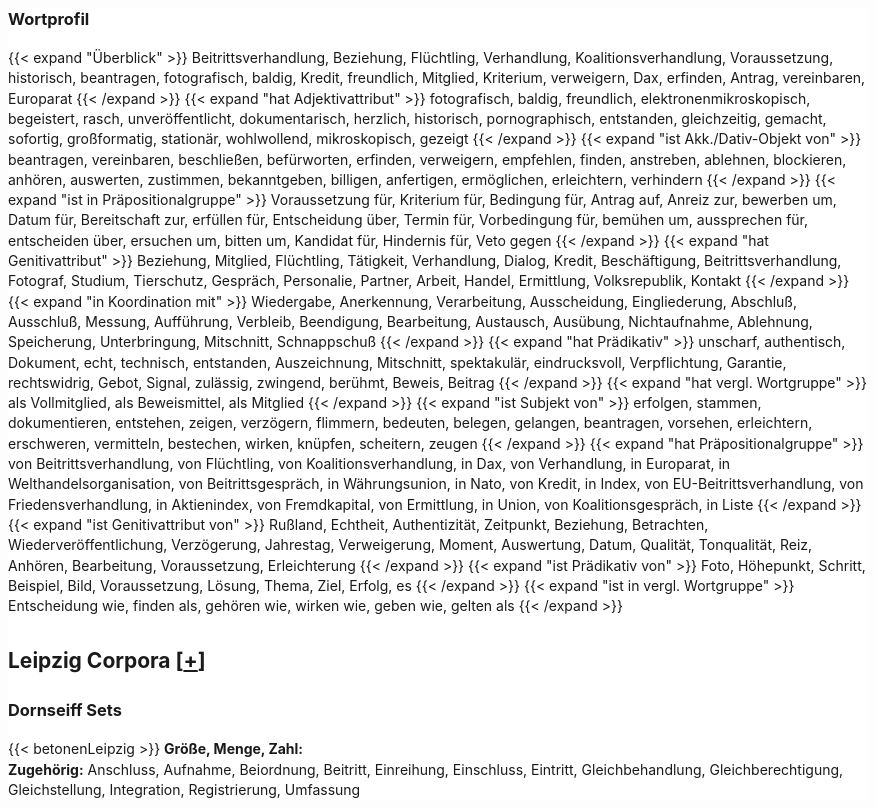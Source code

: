 ### Wortprofil
{{< expand "Überblick" >}} Beitrittsverhandlung, Beziehung, Flüchtling, Verhandlung, Koalitionsverhandlung, Voraussetzung, historisch, beantragen, fotografisch, baldig, Kredit, freundlich, Mitglied, Kriterium, verweigern, Dax, erfinden, Antrag, vereinbaren, Europarat {{< /expand >}}
{{< expand "hat Adjektivattribut" >}} fotografisch, baldig, freundlich, elektronenmikroskopisch, begeistert, rasch, unveröffentlicht, dokumentarisch, herzlich, historisch, pornographisch, entstanden, gleichzeitig, gemacht, sofortig, großformatig, stationär, wohlwollend, mikroskopisch, gezeigt {{< /expand >}}
{{< expand "ist Akk./Dativ-Objekt von" >}} beantragen, vereinbaren, beschließen, befürworten, erfinden, verweigern, empfehlen, finden, anstreben, ablehnen, blockieren, anhören, auswerten, zustimmen, bekanntgeben, billigen, anfertigen, ermöglichen, erleichtern, verhindern {{< /expand >}}
{{< expand "ist in Präpositionalgruppe" >}} Voraussetzung für, Kriterium für, Bedingung für, Antrag auf, Anreiz zur, bewerben um, Datum für, Bereitschaft zur, erfüllen für, Entscheidung über, Termin für, Vorbedingung für, bemühen um, aussprechen für, entscheiden über, ersuchen um, bitten um, Kandidat für, Hindernis für, Veto gegen {{< /expand >}}
{{< expand "hat Genitivattribut" >}} Beziehung, Mitglied, Flüchtling, Tätigkeit, Verhandlung, Dialog, Kredit, Beschäftigung, Beitrittsverhandlung, Fotograf, Studium, Tierschutz, Gespräch, Personalie, Partner, Arbeit, Handel, Ermittlung, Volksrepublik, Kontakt {{< /expand >}}
{{< expand "in Koordination mit" >}} Wiedergabe, Anerkennung, Verarbeitung, Ausscheidung, Eingliederung, Abschluß, Ausschluß, Messung, Aufführung, Verbleib, Beendigung, Bearbeitung, Austausch, Ausübung, Nichtaufnahme, Ablehnung, Speicherung, Unterbringung, Mitschnitt, Schnappschuß {{< /expand >}}
{{< expand "hat Prädikativ" >}} unscharf, authentisch, Dokument, echt, technisch, entstanden, Auszeichnung, Mitschnitt, spektakulär, eindrucksvoll, Verpflichtung, Garantie, rechtswidrig, Gebot, Signal, zulässig, zwingend, berühmt, Beweis, Beitrag {{< /expand >}}
{{< expand "hat vergl. Wortgruppe" >}} als Vollmitglied, als Beweismittel, als Mitglied {{< /expand >}}
{{< expand "ist Subjekt von" >}} erfolgen, stammen, dokumentieren, entstehen, zeigen, verzögern, flimmern, bedeuten, belegen, gelangen, beantragen, vorsehen, erleichtern, erschweren, vermitteln, bestechen, wirken, knüpfen, scheitern, zeugen {{< /expand >}}
{{< expand "hat Präpositionalgruppe" >}} von Beitrittsverhandlung, von Flüchtling, von Koalitionsverhandlung, in Dax, von Verhandlung, in Europarat, in Welthandelsorganisation, von Beitrittsgespräch, in Währungsunion, in Nato, von Kredit, in Index, von EU-Beitrittsverhandlung, von Friedensverhandlung, in Aktienindex, von Fremdkapital, von Ermittlung, in Union, von Koalitionsgespräch, in Liste {{< /expand >}}
{{< expand "ist Genitivattribut von" >}} Rußland, Echtheit, Authentizität, Zeitpunkt, Beziehung, Betrachten, Wiederveröffentlichung, Verzögerung, Jahrestag, Verweigerung, Moment, Auswertung, Datum, Qualität, Tonqualität, Reiz, Anhören, Bearbeitung, Voraussetzung, Erleichterung {{< /expand >}}
{{< expand "ist Prädikativ von" >}} Foto, Höhepunkt, Schritt, Beispiel, Bild, Voraussetzung, Lösung, Thema, Ziel, Erfolg, es {{< /expand >}}
{{< expand "ist in vergl. Wortgruppe" >}} Entscheidung wie, finden als, gehören wie, wirken wie, geben wie, gelten als {{< /expand >}}

## Leipzig Corpora [[+](https://corpora.uni-leipzig.de/en/res?word=Aufnahme&corpusId=deu_newscrawl-public_2018)]

### Dornseiff Sets
{{< betonenLeipzig >}}
**Größe, Menge, Zahl:**  
**Zugehörig:** Anschluss, Aufnahme, Beiordnung, Beitritt, Einreihung, Einschluss, Eintritt, Gleichbehandlung, Gleichberechtigung, Gleichstellung, Integration, Registrierung, Umfassung  
